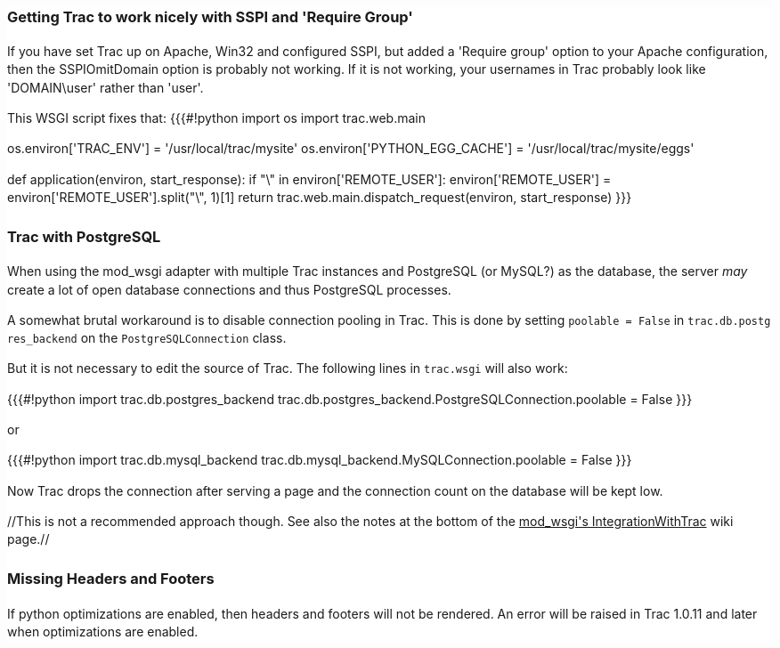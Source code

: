 ### Getting Trac to work nicely with SSPI and 'Require Group'

If you have set Trac up on Apache, Win32 and configured SSPI, but added a 'Require group' option to your Apache configuration, then the SSPIOmitDomain option is probably not working. If it is not working, your usernames in Trac probably look like 'DOMAIN\user' rather than 'user'.

This WSGI script fixes that:
{{{#!python
import os
import trac.web.main

os.environ['TRAC_ENV'] = '/usr/local/trac/mysite'
os.environ['PYTHON_EGG_CACHE'] = '/usr/local/trac/mysite/eggs'

def application(environ, start_response):
    if "\\" in environ['REMOTE_USER']:
        environ['REMOTE_USER'] = environ['REMOTE_USER'].split("\\", 1)[1]
    return trac.web.main.dispatch_request(environ, start_response)
}}}

### Trac with PostgreSQL

When using the mod_wsgi adapter with multiple Trac instances and PostgreSQL (or MySQL?) as the database, the server _may_ create a lot of open database connections and thus PostgreSQL processes.

A somewhat brutal workaround is to disable connection pooling in Trac. This is done by setting `poolable = False` in `trac.db.postgres_backend` on the `PostgreSQLConnection` class.

But it is not necessary to edit the source of Trac. The following lines in `trac.wsgi` will also work:

{{{#!python
import trac.db.postgres_backend
trac.db.postgres_backend.PostgreSQLConnection.poolable = False
}}}

or

{{{#!python
import trac.db.mysql_backend
trac.db.mysql_backend.MySQLConnection.poolable = False
}}}

Now Trac drops the connection after serving a page and the connection count on the database will be kept low.

//This is not a recommended approach though. See also the notes at the bottom of the [mod_wsgi's IntegrationWithTrac](https://code.google.com/archive/p/modwsgi/wikis/IntegrationWithTrac.wiki) wiki page.//

### Missing Headers and Footers

If python optimizations are enabled, then headers and footers will not be rendered. An error will be raised in Trac 1.0.11 and later when optimizations are enabled.
